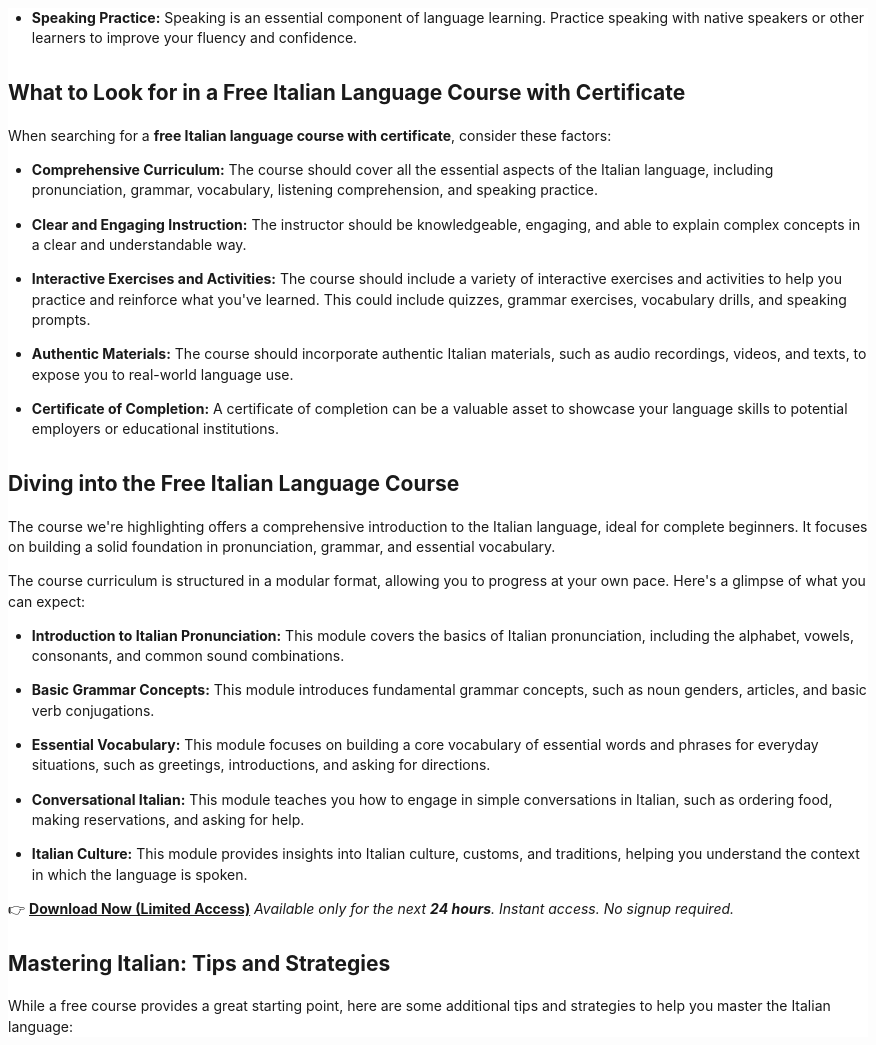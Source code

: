 *   **Speaking Practice:** Speaking is an essential component of language learning. Practice speaking with native speakers or other learners to improve your fluency and confidence.

## What to Look for in a Free Italian Language Course with Certificate

When searching for a **free Italian language course with certificate**, consider these factors:

*   **Comprehensive Curriculum:** The course should cover all the essential aspects of the Italian language, including pronunciation, grammar, vocabulary, listening comprehension, and speaking practice.

*   **Clear and Engaging Instruction:** The instructor should be knowledgeable, engaging, and able to explain complex concepts in a clear and understandable way.

*   **Interactive Exercises and Activities:** The course should include a variety of interactive exercises and activities to help you practice and reinforce what you've learned. This could include quizzes, grammar exercises, vocabulary drills, and speaking prompts.

*   **Authentic Materials:** The course should incorporate authentic Italian materials, such as audio recordings, videos, and texts, to expose you to real-world language use.

*   **Certificate of Completion:** A certificate of completion can be a valuable asset to showcase your language skills to potential employers or educational institutions.

## Diving into the Free Italian Language Course

The course we're highlighting offers a comprehensive introduction to the Italian language, ideal for complete beginners. It focuses on building a solid foundation in pronunciation, grammar, and essential vocabulary.

The course curriculum is structured in a modular format, allowing you to progress at your own pace. Here's a glimpse of what you can expect:

*   **Introduction to Italian Pronunciation:** This module covers the basics of Italian pronunciation, including the alphabet, vowels, consonants, and common sound combinations.

*   **Basic Grammar Concepts:** This module introduces fundamental grammar concepts, such as noun genders, articles, and basic verb conjugations.

*   **Essential Vocabulary:** This module focuses on building a core vocabulary of essential words and phrases for everyday situations, such as greetings, introductions, and asking for directions.

*   **Conversational Italian:** This module teaches you how to engage in simple conversations in Italian, such as ordering food, making reservations, and asking for help.

*   **Italian Culture:** This module provides insights into Italian culture, customs, and traditions, helping you understand the context in which the language is spoken.

👉 **[Download Now (Limited Access)](https://udemywork.com/free-italian-language-course-with-certificate)**
_Available only for the next **24 hours**. Instant access. No signup required._

## Mastering Italian: Tips and Strategies

While a free course provides a great starting point, here are some additional tips and strategies to help you master the Italian language:
